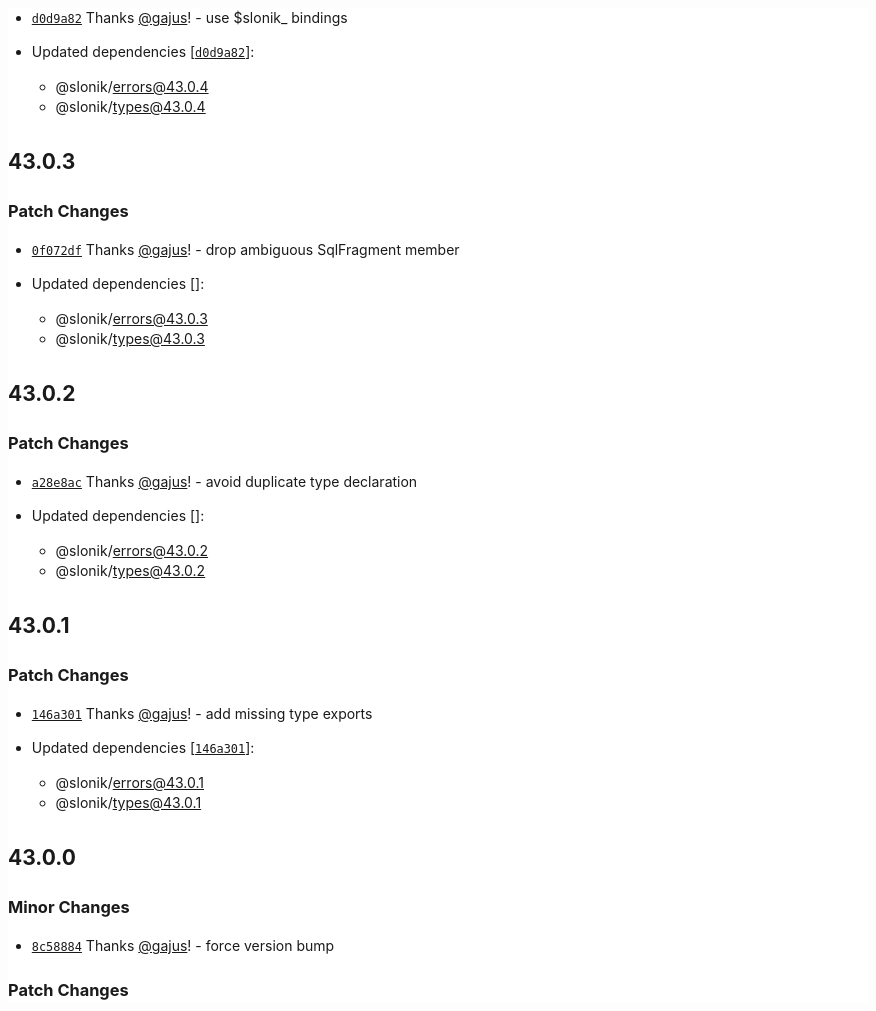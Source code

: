 - [`d0d9a82`](https://github.com/gajus/slonik/commit/d0d9a82dee0980c4768d74e90e20491ada126816) Thanks [@gajus](https://github.com/gajus)! - use $slonik\_ bindings

- Updated dependencies [[`d0d9a82`](https://github.com/gajus/slonik/commit/d0d9a82dee0980c4768d74e90e20491ada126816)]:
  - @slonik/errors@43.0.4
  - @slonik/types@43.0.4

## 43.0.3

### Patch Changes

- [`0f072df`](https://github.com/gajus/slonik/commit/0f072df5f3796fc2571c0e5e81405a36000ab9ec) Thanks [@gajus](https://github.com/gajus)! - drop ambiguous SqlFragment member

- Updated dependencies []:
  - @slonik/errors@43.0.3
  - @slonik/types@43.0.3

## 43.0.2

### Patch Changes

- [`a28e8ac`](https://github.com/gajus/slonik/commit/a28e8ac7325e24b2c27c05f22b597dbd1898049b) Thanks [@gajus](https://github.com/gajus)! - avoid duplicate type declaration

- Updated dependencies []:
  - @slonik/errors@43.0.2
  - @slonik/types@43.0.2

## 43.0.1

### Patch Changes

- [`146a301`](https://github.com/gajus/slonik/commit/146a3011b6b9cbd1a3a5dbc7ce3a13d9cc6bb2ae) Thanks [@gajus](https://github.com/gajus)! - add missing type exports

- Updated dependencies [[`146a301`](https://github.com/gajus/slonik/commit/146a3011b6b9cbd1a3a5dbc7ce3a13d9cc6bb2ae)]:
  - @slonik/errors@43.0.1
  - @slonik/types@43.0.1

## 43.0.0

### Minor Changes

- [`8c58884`](https://github.com/gajus/slonik/commit/8c588849338dbc626d661a04af9f162a791f3e31) Thanks [@gajus](https://github.com/gajus)! - force version bump

### Patch Changes
